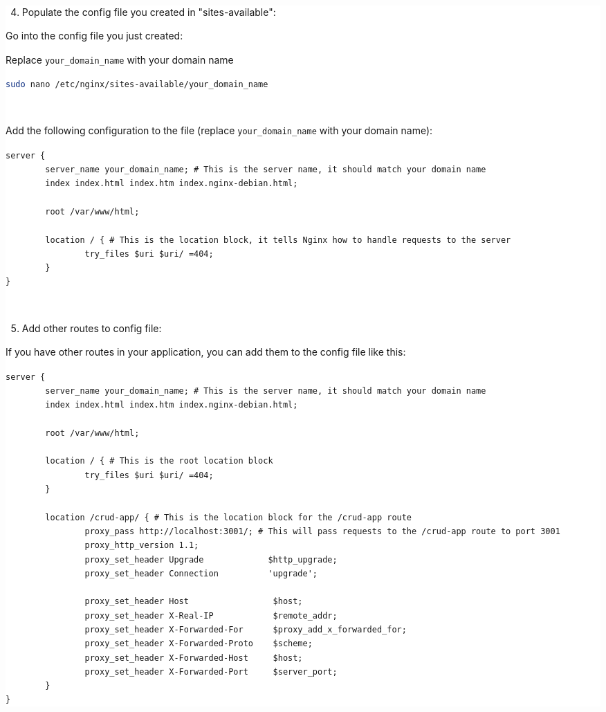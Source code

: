 4. Populate the config file you created in "sites-available":

Go into the config file you just created:

Replace `your_domain_name` with your domain name

```sh
sudo nano /etc/nginx/sites-available/your_domain_name
```

<br>

Add the following configuration to the file (replace `your_domain_name` with your domain name):

```nginx
server {
        server_name your_domain_name; # This is the server name, it should match your domain name
        index index.html index.htm index.nginx-debian.html;

        root /var/www/html;

        location / { # This is the location block, it tells Nginx how to handle requests to the server
                try_files $uri $uri/ =404;
        }
}
```

<br>

5. Add other routes to config file:

If you have other routes in your application, you can add them to the config file like this:

```nginx
server {
        server_name your_domain_name; # This is the server name, it should match your domain name
        index index.html index.htm index.nginx-debian.html;

        root /var/www/html;

        location / { # This is the root location block
                try_files $uri $uri/ =404;
        }

        location /crud-app/ { # This is the location block for the /crud-app route
                proxy_pass http://localhost:3001/; # This will pass requests to the /crud-app route to port 3001
                proxy_http_version 1.1;
                proxy_set_header Upgrade             $http_upgrade;
                proxy_set_header Connection          'upgrade';

                proxy_set_header Host                 $host;
                proxy_set_header X-Real-IP            $remote_addr;
                proxy_set_header X-Forwarded-For      $proxy_add_x_forwarded_for;
                proxy_set_header X-Forwarded-Proto    $scheme;
                proxy_set_header X-Forwarded-Host     $host;
                proxy_set_header X-Forwarded-Port     $server_port;
        }
}
```
